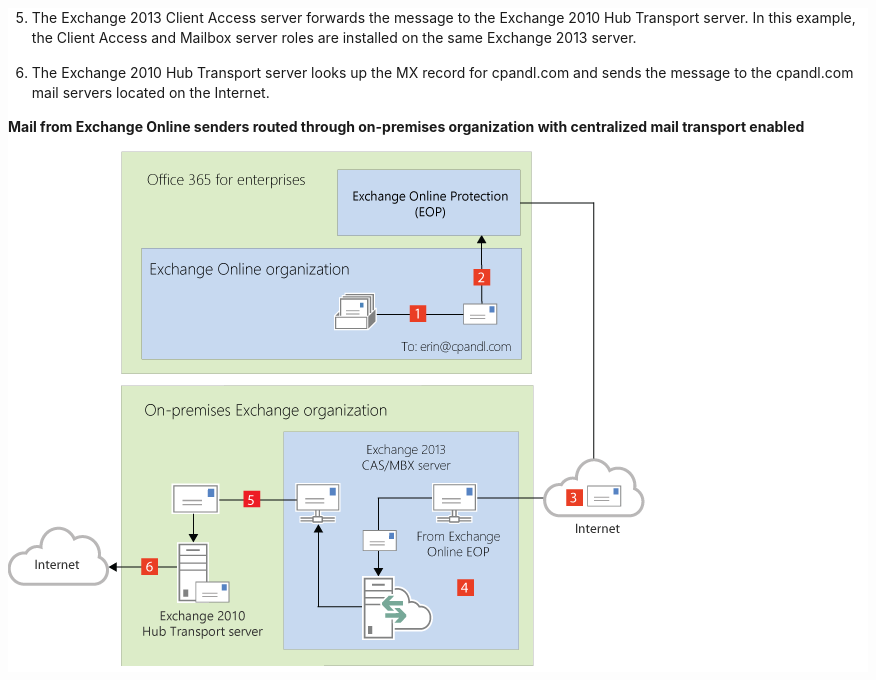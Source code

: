 5.  The Exchange 2013 Client Access server forwards the message to the Exchange 2010 Hub Transport server. In this example, the Client Access and Mailbox server roles are installed on the same Exchange 2013 server.

6.  The Exchange 2010 Hub Transport server looks up the MX record for cpandl.com and sends the message to the cpandl.com mail servers located on the Internet.

**Mail from Exchange Online senders routed through on-premises organization with centralized mail transport enabled**

![Outbound mail for Exchange Online via on-premises](images/Dn393964.b60237c7-fc7a-472a-a7cd-f7b228cd64e2(EXCHG.150).png "Outbound mail for Exchange Online via on-premises")

